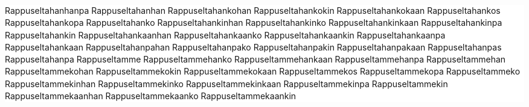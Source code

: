 Rappuseltahanhanpa
Rappuseltahanhan
Rappuseltahankohan
Rappuseltahankokin
Rappuseltahankokaan
Rappuseltahankos
Rappuseltahankopa
Rappuseltahanko
Rappuseltahankinhan
Rappuseltahankinko
Rappuseltahankinkaan
Rappuseltahankinpa
Rappuseltahankin
Rappuseltahankaanhan
Rappuseltahankaanko
Rappuseltahankaankin
Rappuseltahankaanpa
Rappuseltahankaan
Rappuseltahanpahan
Rappuseltahanpako
Rappuseltahanpakin
Rappuseltahanpakaan
Rappuseltahanpas
Rappuseltahanpa
Rappuseltamme
Rappuseltammehanko
Rappuseltammehankaan
Rappuseltammehanpa
Rappuseltammehan
Rappuseltammekohan
Rappuseltammekokin
Rappuseltammekokaan
Rappuseltammekos
Rappuseltammekopa
Rappuseltammeko
Rappuseltammekinhan
Rappuseltammekinko
Rappuseltammekinkaan
Rappuseltammekinpa
Rappuseltammekin
Rappuseltammekaanhan
Rappuseltammekaanko
Rappuseltammekaankin
